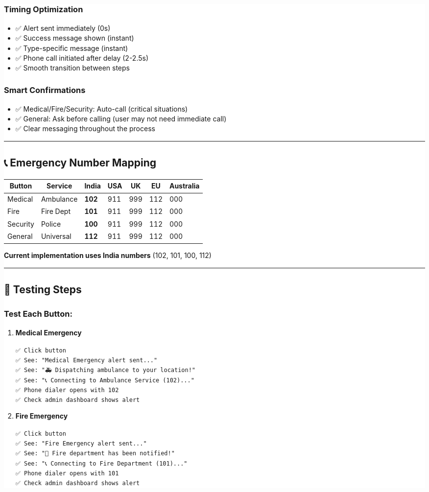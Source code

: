 ### Timing Optimization
- ✅ Alert sent immediately (0s)
- ✅ Success message shown (instant)
- ✅ Type-specific message (instant)
- ✅ Phone call initiated after delay (2-2.5s)
- ✅ Smooth transition between steps

### Smart Confirmations
- ✅ Medical/Fire/Security: Auto-call (critical situations)
- ✅ General: Ask before calling (user may not need immediate call)
- ✅ Clear messaging throughout the process

---

## 📞 Emergency Number Mapping

| Button | Service | India | USA | UK | EU | Australia |
|--------|---------|-------|-----|----|----|-----------|
| Medical | Ambulance | **102** | 911 | 999 | 112 | 000 |
| Fire | Fire Dept | **101** | 911 | 999 | 112 | 000 |
| Security | Police | **100** | 911 | 999 | 112 | 000 |
| General | Universal | **112** | 911 | 999 | 112 | 000 |

**Current implementation uses India numbers** (102, 101, 100, 112)

---

## 🧪 Testing Steps

### Test Each Button:

1. **Medical Emergency**
   ```
   ✅ Click button
   ✅ See: "Medical Emergency alert sent..."
   ✅ See: "🚑 Dispatching ambulance to your location!"
   ✅ See: "📞 Connecting to Ambulance Service (102)..."
   ✅ Phone dialer opens with 102
   ✅ Check admin dashboard shows alert
   ```

2. **Fire Emergency**
   ```
   ✅ Click button
   ✅ See: "Fire Emergency alert sent..."
   ✅ See: "🚒 Fire department has been notified!"
   ✅ See: "📞 Connecting to Fire Department (101)..."
   ✅ Phone dialer opens with 101
   ✅ Check admin dashboard shows alert
   ```
